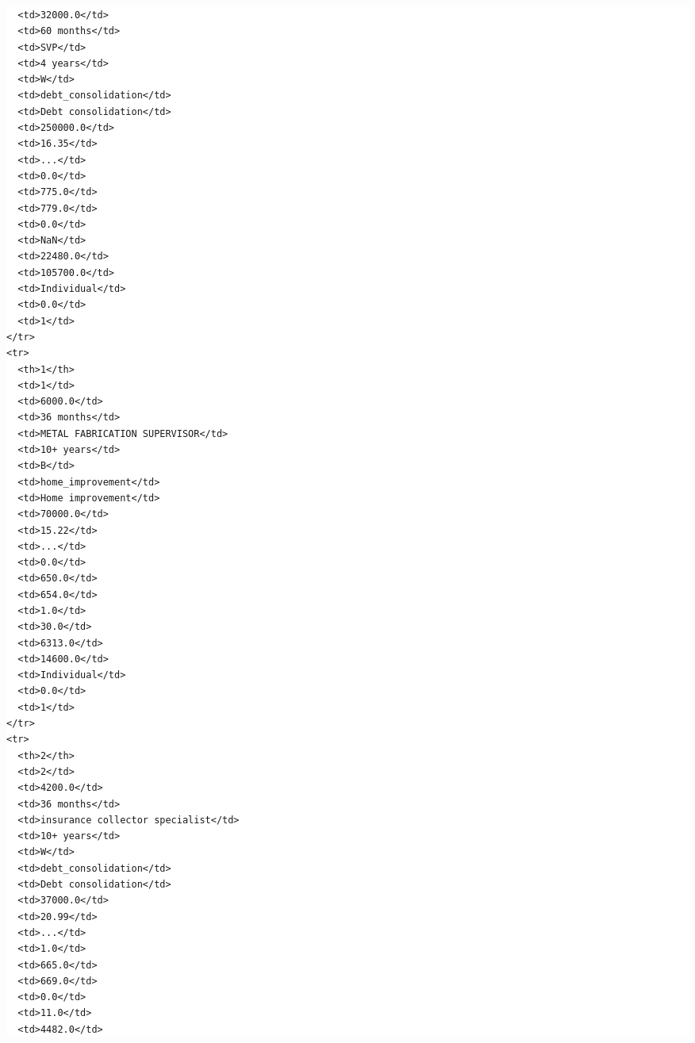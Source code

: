       <td>32000.0</td>
      <td>60 months</td>
      <td>SVP</td>
      <td>4 years</td>
      <td>W</td>
      <td>debt_consolidation</td>
      <td>Debt consolidation</td>
      <td>250000.0</td>
      <td>16.35</td>
      <td>...</td>
      <td>0.0</td>
      <td>775.0</td>
      <td>779.0</td>
      <td>0.0</td>
      <td>NaN</td>
      <td>22480.0</td>
      <td>105700.0</td>
      <td>Individual</td>
      <td>0.0</td>
      <td>1</td>
    </tr>
    <tr>
      <th>1</th>
      <td>1</td>
      <td>6000.0</td>
      <td>36 months</td>
      <td>METAL FABRICATION SUPERVISOR</td>
      <td>10+ years</td>
      <td>B</td>
      <td>home_improvement</td>
      <td>Home improvement</td>
      <td>70000.0</td>
      <td>15.22</td>
      <td>...</td>
      <td>0.0</td>
      <td>650.0</td>
      <td>654.0</td>
      <td>1.0</td>
      <td>30.0</td>
      <td>6313.0</td>
      <td>14600.0</td>
      <td>Individual</td>
      <td>0.0</td>
      <td>1</td>
    </tr>
    <tr>
      <th>2</th>
      <td>2</td>
      <td>4200.0</td>
      <td>36 months</td>
      <td>insurance collector specialist</td>
      <td>10+ years</td>
      <td>W</td>
      <td>debt_consolidation</td>
      <td>Debt consolidation</td>
      <td>37000.0</td>
      <td>20.99</td>
      <td>...</td>
      <td>1.0</td>
      <td>665.0</td>
      <td>669.0</td>
      <td>0.0</td>
      <td>11.0</td>
      <td>4482.0</td>
